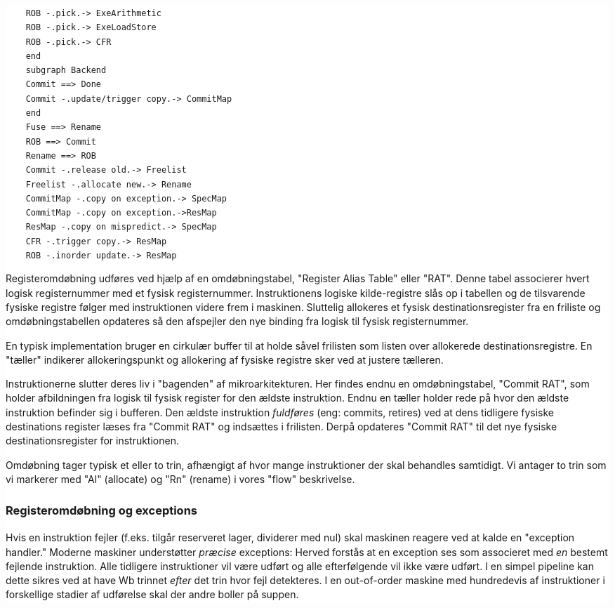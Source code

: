 ```mermaid
	ROB -.pick.-> ExeArithmetic
	ROB -.pick.-> ExeLoadStore
	ROB -.pick.-> CFR
	end
	subgraph Backend
	Commit ==> Done
	Commit -.update/trigger copy.-> CommitMap
	end
	Fuse ==> Rename
	ROB ==> Commit
	Rename ==> ROB
	Commit -.release old.-> Freelist
	Freelist -.allocate new.-> Rename
	CommitMap -.copy on exception.-> SpecMap
	CommitMap -.copy on exception.->ResMap
	ResMap -.copy on mispredict.-> SpecMap
	CFR -.trigger copy.-> ResMap
	ROB -.inorder update.-> ResMap
```

Registeromdøbning udføres ved hjælp af en omdøbningstabel, "Register Alias Table" eller "RAT". 
Denne tabel associerer hvert logisk registernummer med et fysisk registernummer. 
Instruktionens logiske kilde-registre slås op i tabellen og de tilsvarende fysiske registre følger
med instruktionen videre frem i maskinen. Sluttelig allokeres et fysisk destinationsregister
fra en friliste og omdøbningstabellen opdateres så den afspejler den nye binding fra
logisk til fysisk registernummer.

En typisk implementation bruger en cirkulær buffer til at holde såvel frilisten som
listen over allokerede destinationsregistre. En "tæller" indikerer allokeringspunkt
og allokering af fysiske registre sker ved at justere tælleren.

Instruktionerne slutter deres liv i "bagenden" af mikroarkitekturen. Her findes endnu
en omdøbningstabel, "Commit RAT", som holder afbildningen fra logisk til fysisk register
for den ældste instruktion. Endnu en tæller holder rede på hvor den ældste instruktion
befinder sig i bufferen. Den ældste instruktion *fuldføres* (eng: commits, retires)
ved at dens tidligere fysiske destinations register læses fra "Commit RAT"
og indsættes i frilisten. Derpå opdateres "Commit RAT" til det nye fysiske
destinationsregister for instruktionen.

Omdøbning tager typisk et eller to trin, afhængigt af hvor mange instruktioner der
skal behandles samtidigt. Vi antager to trin som vi markerer med "Al" (allocate) og
"Rn" (rename) i vores "flow" beskrivelse.

### Registeromdøbning og exceptions

Hvis en instruktion fejler (f.eks. tilgår reserveret lager, dividerer med nul) skal
maskinen reagere ved at kalde en "exception handler." Moderne
maskiner understøtter *præcise* exceptions: Herved forstås at en exception ses som
associeret med *en* bestemt fejlende instruktion. Alle tidligere instruktioner vil være udført og
alle efterfølgende vil ikke være udført. I en simpel pipeline kan dette sikres ved at
have Wb trinnet *efter* det trin hvor fejl detekteres. I en out-of-order maskine
med hundredevis af instruktioner i forskellige stadier af udførelse skal der andre
boller på suppen.
